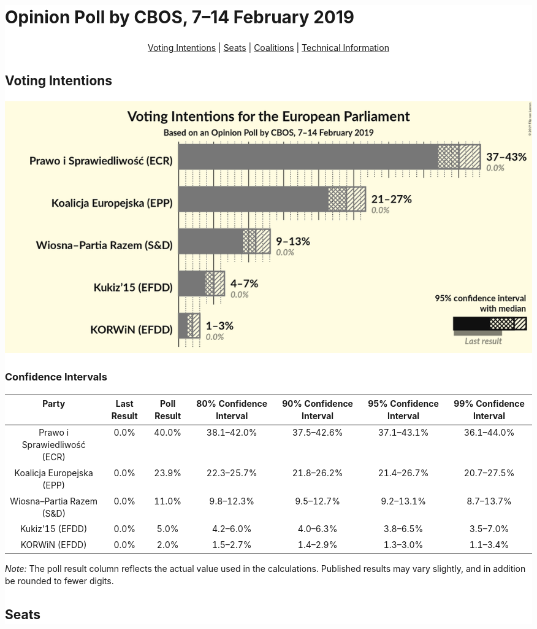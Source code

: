 # Opinion Poll by CBOS, 7–14 February 2019

<p align="center"><a href="#voting-intentions">Voting Intentions</a> | <a href="#seats">Seats</a> | <a href="#coalitions">Coalitions</a> | <a href="#technical-information">Technical Information</a></p>

## Voting Intentions

![Graph with voting intentions not yet produced](2019-02-14-CBOS.png "Voting Intentions")

### Confidence Intervals

| Party | Last Result | Poll Result | 80% Confidence Interval | 90% Confidence Interval | 95% Confidence Interval | 99% Confidence Interval |
|:-----:|:-----------:|:-----------:|:-----------------------:|:-----------------------:|:-----------------------:|:-----------------------:|
| Prawo i Sprawiedliwość (ECR) | 0.0% | 40.0% | 38.1–42.0% |37.5–42.6% |37.1–43.1% |36.1–44.0% |
| Koalicja Europejska (EPP) | 0.0% | 23.9% | 22.3–25.7% |21.8–26.2% |21.4–26.7% |20.7–27.5% |
| Wiosna–Partia Razem (S&D) | 0.0% | 11.0% | 9.8–12.3% |9.5–12.7% |9.2–13.1% |8.7–13.7% |
| Kukiz’15 (EFDD) | 0.0% | 5.0% | 4.2–6.0% |4.0–6.3% |3.8–6.5% |3.5–7.0% |
| KORWiN (EFDD) | 0.0% | 2.0% | 1.5–2.7% |1.4–2.9% |1.3–3.0% |1.1–3.4% |

*Note:* The poll result column reflects the actual value used in the calculations. Published results may vary slightly, and in addition be rounded to fewer digits.

## Seats
